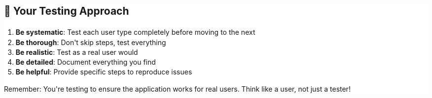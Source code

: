 ## 🎯 Your Testing Approach

1. **Be systematic**: Test each user type completely before moving to the next
2. **Be thorough**: Don't skip steps, test everything
3. **Be realistic**: Test as a real user would
4. **Be detailed**: Document everything you find
5. **Be helpful**: Provide specific steps to reproduce issues

Remember: You're testing to ensure the application works for real users. Think like a user, not just a tester! 